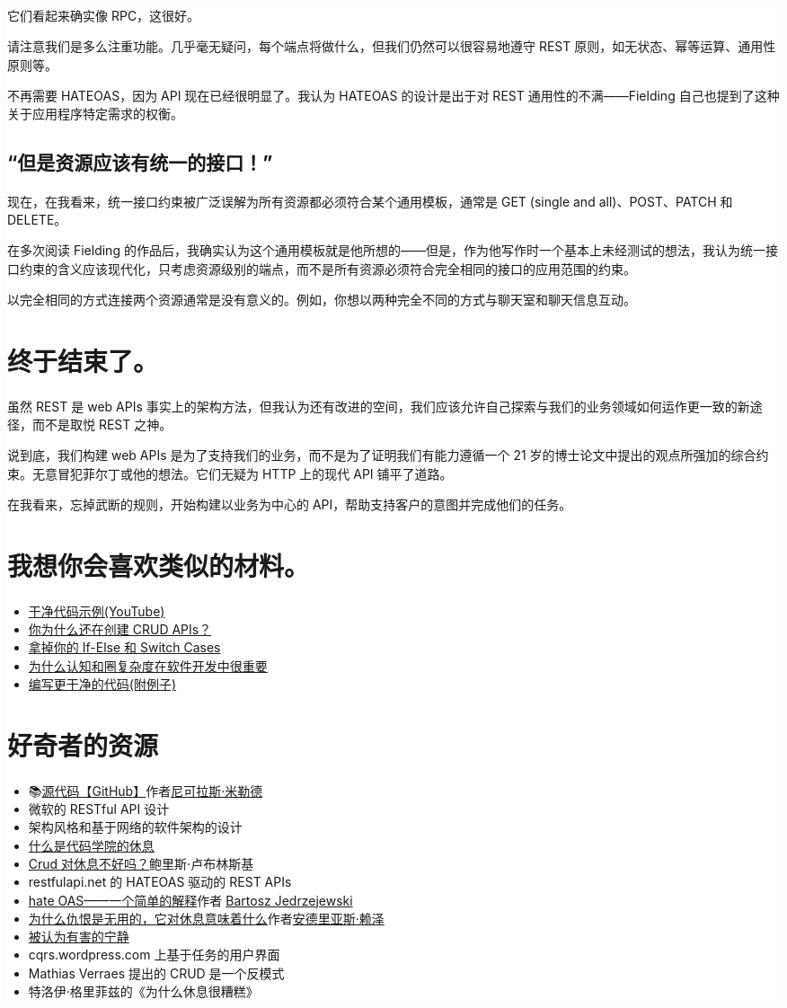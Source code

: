 
它们看起来确实像 RPC，这很好。

请注意我们是多么注重功能。几乎毫无疑问，每个端点将做什么，但我们仍然可以很容易地遵守 REST 原则，如无状态、幂等运算、通用性原则等。

不再需要 HATEOAS，因为 API 现在已经很明显了。我认为 HATEOAS 的设计是出于对 REST 通用性的不满——Fielding 自己也提到了这种关于应用程序特定需求的权衡。

## “但是资源应该有统一的接口！”

现在，在我看来，统一接口约束被广泛误解为所有资源都必须符合某个通用模板，通常是 GET (single and all)、POST、PATCH 和 DELETE。

在多次阅读 Fielding 的作品后，我确实认为这个通用模板就是他所想的——但是，作为他写作时一个基本上未经测试的想法，我认为统一接口约束的含义应该现代化，只考虑资源级别的端点，而不是所有资源必须符合完全相同的接口的应用范围的约束。

以完全相同的方式连接两个资源通常是没有意义的。例如，你想以两种完全不同的方式与聊天室和聊天信息互动。

# 终于结束了。

虽然 REST 是 web APIs 事实上的架构方法，但我认为还有改进的空间，我们应该允许自己探索与我们的业务领域如何运作更一致的新途径，而不是取悦 REST 之神。

说到底，我们构建 web APIs 是为了支持我们的业务，而不是为了证明我们有能力遵循一个 21 岁的博士论文中提出的观点所强加的综合约束。无意冒犯菲尔丁或他的想法。它们无疑为 HTTP 上的现代 API 铺平了道路。

在我看来，忘掉武断的规则，开始构建以业务为中心的 API，帮助支持客户的意图并完成他们的任务。

# 我想你会喜欢类似的材料。

*   [干净代码示例(YouTube)](https://youtu.be/goVjlWLY9NQ)
*   [你为什么还在创建 CRUD APIs？](/why-are-you-still-creating-crud-apis-8790ca261bfb)
*   [拿掉你的 If-Else 和 Switch Cases](/remove-your-if-else-and-switch-cases-1ed2b625b4cf)
*   [为什么认知和圈复杂度在软件开发中很重要](/why-cognitive-and-cyclomatic-complexity-matters-in-software-development-5fce1efb56ab)
*   [编写更干净的代码(附例子)](/writing-cleaner-code-with-examples-69be2160b4c1)

# 好奇者的资源

*   📚[源代码【GitHub】](https://github.com/NMillard/SimpleWebApps/tree/master/src/GeneralPractices/CrudOrTaskBased/CrudApp)作者[尼可拉斯·米勒德](https://medium.com/u/7c7a43b3d9de?source=post_page-----bde4f4c8cb8a--------------------------------)
*   微软的 RESTful API 设计
*   架构风格和基于网络的软件架构的设计
*   [什么是代码学院的休息](https://www.codecademy.com/articles/what-is-rest)
*   [Crud 对休息不好吗？](https://www.infoq.com/news/2009/07/CRUDREST/)鲍里斯·卢布林斯基
*   restfulapi.net 的 HATEOAS 驱动的 REST APIs
*   [hate OAS——一个简单的解释](https://www.e4developer.com/2018/02/16/hateoas-simple-explanation/)作者 [Bartosz Jedrzejewski](https://www.e4developer.com/author/jedrus07/)
*   [为什么仇恨是无用的，它对休息意味着什么](https://medium.com/@andreasreiser94/why-hateoas-is-useless-and-what-that-means-for-rest-a65194471bc8)作者[安德里亚斯·赖泽](https://medium.com/u/1b1409faa609?source=post_page-----bde4f4c8cb8a--------------------------------)
*   [被认为有害的宁静](https://nurkiewicz.com/2015/07/restful-considered-harmful.html)
*   cqrs.wordpress.com 上基于任务的用户界面
*   Mathias Verraes 提出的 CRUD 是一个反模式
*   特洛伊·格里菲兹的《为什么休息很糟糕》